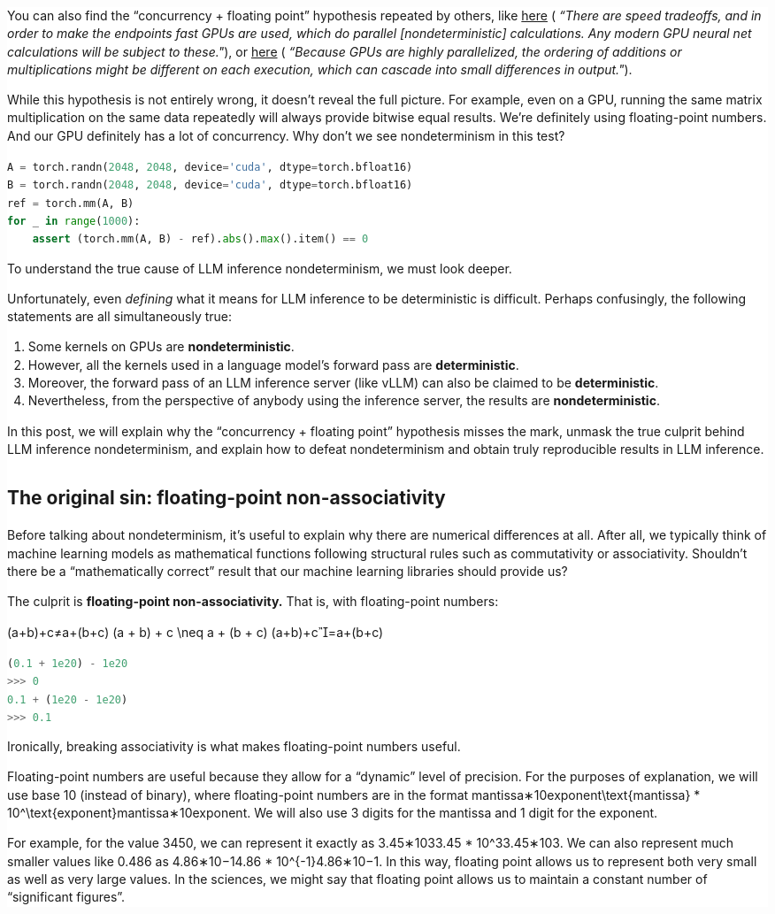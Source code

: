 You can also find the “concurrency + floating point” hypothesis repeated by others, like [here](https://community.openai.com/t/a-question-on-determinism/8185) ( _“There are speed tradeoffs, and in order to make the endpoints fast GPUs are used, which do parallel \[nondeterministic\] calculations. Any modern GPU neural net calculations will be subject to these."_), or [here](https://x.com/hosseeb/status/1773146428594090473) ( _“Because GPUs are highly parallelized, the ordering of additions or multiplications might be different on each execution, which can cascade into small differences in output."_).

While this hypothesis is not entirely wrong, it doesn’t reveal the full picture. For example, even on a GPU, running the same matrix multiplication on the same data repeatedly will always provide bitwise equal results. We’re definitely using floating-point numbers. And our GPU definitely has a lot of concurrency. Why don’t we see nondeterminism in this test?

```python
A = torch.randn(2048, 2048, device='cuda', dtype=torch.bfloat16)
B = torch.randn(2048, 2048, device='cuda', dtype=torch.bfloat16)
ref = torch.mm(A, B)
for _ in range(1000):
    assert (torch.mm(A, B) - ref).abs().max().item() == 0

```

To understand the true cause of LLM inference nondeterminism, we must look deeper.

Unfortunately, even _defining_ what it means for LLM inference to be deterministic is difficult. Perhaps confusingly, the following statements are all simultaneously true:

1. Some kernels on GPUs are **nondeterministic**.
2. However, all the kernels used in a language model’s forward pass are **deterministic**.
3. Moreover, the forward pass of an LLM inference server (like vLLM) can also be claimed to be **deterministic**.
4. Nevertheless, from the perspective of anybody using the inference server, the results are **nondeterministic**.

In this post, we will explain why the “concurrency + floating point” hypothesis misses the mark, unmask the true culprit behind LLM inference nondeterminism, and explain how to defeat nondeterminism and obtain truly reproducible results in LLM inference.

## The original sin: floating-point non-associativity

Before talking about nondeterminism, it’s useful to explain why there are numerical differences at all. After all, we typically think of machine learning models as mathematical functions following structural rules such as commutativity or associativity. Shouldn’t there be a “mathematically correct” result that our machine learning libraries should provide us?

The culprit is **floating-point non-associativity.** That is, with floating-point numbers:

(a+b)+c≠a+(b+c) (a + b) + c \\neq a + (b + c) (a+b)+c=a+(b+c)

```python
(0.1 + 1e20) - 1e20
>>> 0
0.1 + (1e20 - 1e20)
>>> 0.1

```

Ironically, breaking associativity is what makes floating-point numbers useful.

Floating-point numbers are useful because they allow for a “dynamic” level of precision. For the purposes of explanation, we will use base 10 (instead of binary), where floating-point numbers are in the format mantissa∗10exponent\\text{mantissa} \* 10^\\text{exponent}mantissa∗10exponent. We will also use 3 digits for the mantissa and 1 digit for the exponent.

For example, for the value 3450, we can represent it exactly as 3.45∗1033.45 \* 10^33.45∗103. We can also represent much smaller values like 0.486 as 4.86∗10−14.86 \* 10^{-1}4.86∗10−1. In this way, floating point allows us to represent both very small as well as very large values. In the sciences, we might say that floating point allows us to maintain a constant number of “significant figures”.
